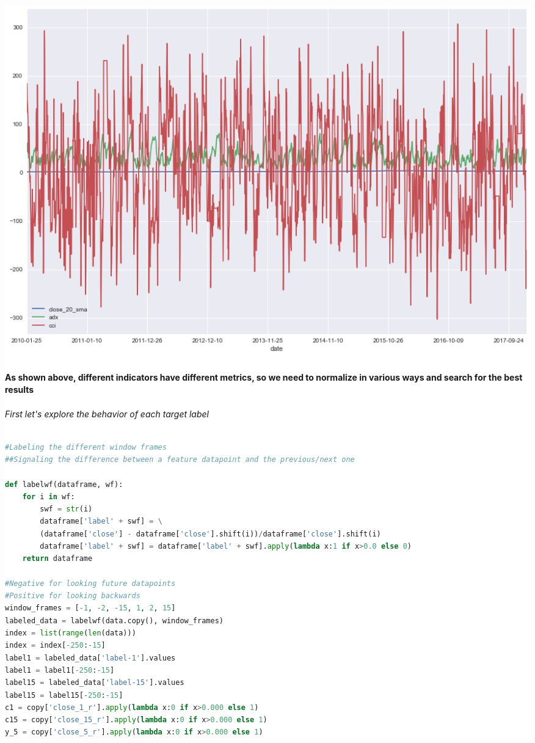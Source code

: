 ![png](Dataset%20modeling%20for%20financial%20time%20series%20data_files/Dataset%20modeling%20for%20financial%20time%20series%20data_28_1.png)


#### As shown above, different indicators have different metrics, so we need to normalize in various ways and search for the best results 

###### First let's explore the behavior of each target label


```python
#Labeling the different window frames
##Signaling the difference between a feature datapoint and the previous/next one
       
def labelwf(dataframe, wf):
    for i in wf:
        swf = str(i)
        dataframe['label' + swf] = \
        (dataframe['close'] - dataframe['close'].shift(i))/dataframe['close'].shift(i)
        dataframe['label' + swf] = dataframe['label' + swf].apply(lambda x:1 if x>0.0 else 0)
    return dataframe
    
#Negative for looking future datapoints
#Positive for looking backwards
window_frames = [-1, -2, -15, 1, 2, 15]
labeled_data = labelwf(data.copy(), window_frames)
index = list(range(len(data)))
index = index[-250:-15]
label1 = labeled_data['label-1'].values
label1 = label1[-250:-15]
label15 = labeled_data['label-15'].values
label15 = label15[-250:-15]
c1 = copy['close_1_r'].apply(lambda x:0 if x>0.000 else 1)
c15 = copy['close_15_r'].apply(lambda x:0 if x>0.000 else 1)
y_5 = copy['close_5_r'].apply(lambda x:0 if x>0.000 else 1)
```